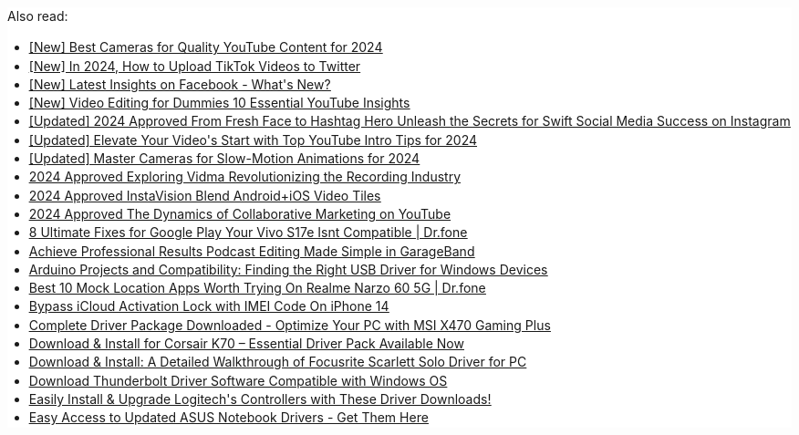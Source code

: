 
<ins class="adsbygoogle"
     style="display:block"
     data-ad-client="ca-pub-7571918770474297"
     data-ad-slot="8358498916"
     data-ad-format="auto"
     data-full-width-responsive="true"></ins>

<span class="atpl-alsoreadstyle">Also read:</span>
<div><ul>
<li><a href="https://youtube-lab.techidaily.com/est-cameras-for-quality-youtube-content-for-2024/"><u>[New] Best Cameras for Quality YouTube Content for 2024</u></a></li>
<li><a href="https://twitter-videos.techidaily.com/new-in-2024-how-to-upload-tiktok-videos-to-twitter/"><u>[New] In 2024, How to Upload TikTok Videos to Twitter</u></a></li>
<li><a href="https://facebook-video-content.techidaily.com/new-latest-insights-on-facebook-whats-new/"><u>[New] Latest Insights on Facebook - What's New?</u></a></li>
<li><a href="https://facebook-video-footage.techidaily.com/new-video-editing-for-dummies-10-essential-youtube-insights/"><u>[New] Video Editing for Dummies  10 Essential YouTube Insights</u></a></li>
<li><a href="https://instagram-video-recordings.techidaily.com/updated-2024-approved-from-fresh-face-to-hashtag-hero-unleash-the-secrets-for-swift-social-media-success-on-instagram/"><u>[Updated] 2024 Approved  From Fresh Face to Hashtag Hero  Unleash the Secrets for Swift Social Media Success on Instagram</u></a></li>
<li><a href="https://youtube-zero.techidaily.com/ed-elevate-your-videos-start-with-top-youtube-intro-tips-for-2024/"><u>[Updated] Elevate Your Video's Start with Top YouTube Intro Tips for 2024</u></a></li>
<li><a href="https://fox-http.techidaily.com/updated-master-cameras-for-slow-motion-animations-for-2024/"><u>[Updated] Master Cameras for Slow-Motion Animations for 2024</u></a></li>
<li><a href="https://video-screen-grab.techidaily.com/2024-approved-exploring-vidma-revolutionizing-the-recording-industry/"><u>2024 Approved  Exploring Vidma  Revolutionizing the Recording Industry</u></a></li>
<li><a href="https://instagram-clips.techidaily.com/2024-approved-instavision-blend-androidplusios-video-tiles/"><u>2024 Approved  InstaVision Blend  Android+iOS Video Tiles</u></a></li>
<li><a href="https://fox-access.techidaily.com/2024-approved-the-dynamics-of-collaborative-marketing-on-youtube/"><u>2024 Approved  The Dynamics of Collaborative Marketing on YouTube</u></a></li>
<li><a href="https://howto.techidaily.com/8-ultimate-fixes-for-google-play-your-vivo-s17e-isnt-compatible-drfone-by-drfone-fix-android-problems-fix-android-problems/"><u>8 Ultimate Fixes for Google Play Your Vivo S17e Isnt Compatible | Dr.fone</u></a></li>
<li><a href="https://extra-tips.techidaily.com/achieve-professional-results-podcast-editing-made-simple-in-garageband/"><u>Achieve Professional Results  Podcast Editing Made Simple in GarageBand</u></a></li>
<li><a href="https://win-dash.techidaily.com/arduino-projects-and-compatibility-finding-the-right-usb-driver-for-windows-devices/"><u>Arduino Projects and Compatibility: Finding the Right USB Driver for Windows Devices</u></a></li>
<li><a href="https://fake-location.techidaily.com/best-10-mock-location-apps-worth-trying-on-realme-narzo-60-5g-drfone-by-drfone-virtual-android/"><u>Best 10 Mock Location Apps Worth Trying On Realme Narzo 60 5G | Dr.fone</u></a></li>
<li><a href="https://activate-lock.techidaily.com/bypass-icloud-activation-lock-with-imei-code-on-iphone-14-by-drfone-ios/"><u>Bypass iCloud Activation Lock with IMEI Code On iPhone 14</u></a></li>
<li><a href="https://win-dash.techidaily.com/complete-driver-package-downloaded-optimize-your-pc-with-msi-x470-gaming-plus/"><u>Complete Driver Package Downloaded - Optimize Your PC with MSI X470 Gaming Plus</u></a></li>
<li><a href="https://win-dash.techidaily.com/download-and-install-for-corsair-k70-essential-driver-pack-available-now/"><u>Download & Install for Corsair K70 – Essential Driver Pack Available Now</u></a></li>
<li><a href="https://win-dash.techidaily.com/download-and-install-a-detailed-walkthrough-of-focusrite-scarlett-solo-driver-for-pc/"><u>Download & Install: A Detailed Walkthrough of Focusrite Scarlett Solo Driver for PC</u></a></li>
<li><a href="https://win-dash.techidaily.com/download-thunderbolt-driver-software-compatible-with-windows-os/"><u>Download Thunderbolt Driver Software Compatible with Windows OS</u></a></li>
<li><a href="https://win-dash.techidaily.com/easily-install-and-upgrade-logitechs-controllers-with-these-driver-downloads/"><u>Easily Install & Upgrade Logitech's Controllers with These Driver Downloads!</u></a></li>
<li><a href="https://win-dash.techidaily.com/1722976433220-easy-access-to-updated-asus-notebook-drivers-get-them-here/"><u>Easy Access to Updated ASUS Notebook Drivers - Get Them Here</u></a></li>